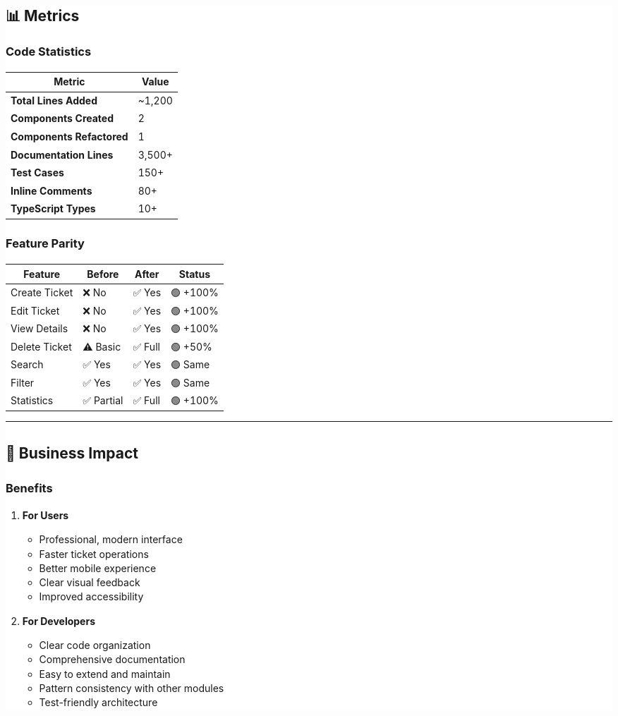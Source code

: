 
## 📊 Metrics

### **Code Statistics**

| Metric | Value |
|--------|-------|
| **Total Lines Added** | ~1,200 |
| **Components Created** | 2 |
| **Components Refactored** | 1 |
| **Documentation Lines** | 3,500+ |
| **Test Cases** | 150+ |
| **Inline Comments** | 80+ |
| **TypeScript Types** | 10+ |

### **Feature Parity**

| Feature | Before | After | Status |
|---------|--------|-------|--------|
| Create Ticket | ❌ No | ✅ Yes | 🟢 +100% |
| Edit Ticket | ❌ No | ✅ Yes | 🟢 +100% |
| View Details | ❌ No | ✅ Yes | 🟢 +100% |
| Delete Ticket | ⚠️ Basic | ✅ Full | 🟢 +50% |
| Search | ✅ Yes | ✅ Yes | 🟢 Same |
| Filter | ✅ Yes | ✅ Yes | 🟢 Same |
| Statistics | ✅ Partial | ✅ Full | 🟢 +100% |

---

## 🎯 Business Impact

### **Benefits**

1. **For Users**
   - Professional, modern interface
   - Faster ticket operations
   - Better mobile experience
   - Clear visual feedback
   - Improved accessibility

2. **For Developers**
   - Clear code organization
   - Comprehensive documentation
   - Easy to extend and maintain
   - Pattern consistency with other modules
   - Test-friendly architecture
